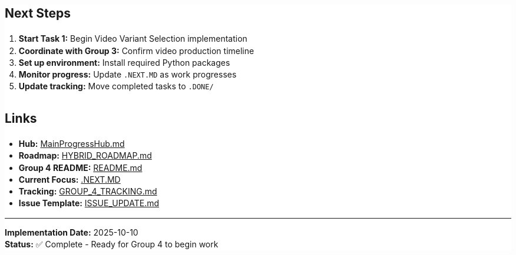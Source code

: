 ## Next Steps

1. **Start Task 1:** Begin Video Variant Selection implementation
2. **Coordinate with Group 3:** Confirm video production timeline
3. **Set up environment:** Install required Python packages
4. **Monitor progress:** Update `.NEXT.MD` as work progresses
5. **Update tracking:** Move completed tasks to `.DONE/`

## Links

- **Hub:** [MainProgressHub.md](../../MainProgressHub.md)
- **Roadmap:** [HYBRID_ROADMAP.md](../../docs/roadmaps/HYBRID_ROADMAP.md)
- **Group 4 README:** [README.md](README.md)
- **Current Focus:** [.NEXT.MD](.NEXT.MD)
- **Tracking:** [GROUP_4_TRACKING.md](GROUP_4_TRACKING.md)
- **Issue Template:** [ISSUE_UPDATE.md](ISSUE_UPDATE.md)

---

**Implementation Date:** 2025-10-10  
**Status:** ✅ Complete - Ready for Group 4 to begin work
